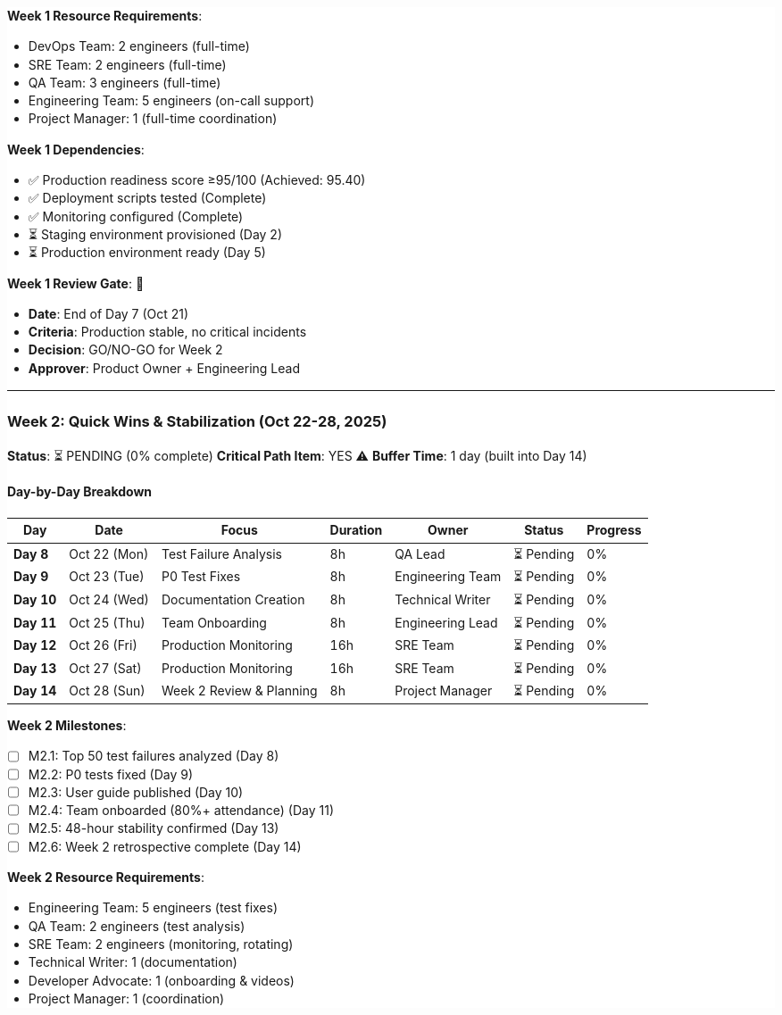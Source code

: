**Week 1 Resource Requirements**:
- DevOps Team: 2 engineers (full-time)
- SRE Team: 2 engineers (full-time)
- QA Team: 3 engineers (full-time)
- Engineering Team: 5 engineers (on-call support)
- Project Manager: 1 (full-time coordination)

**Week 1 Dependencies**:
- ✅ Production readiness score ≥95/100 (Achieved: 95.40)
- ✅ Deployment scripts tested (Complete)
- ✅ Monitoring configured (Complete)
- ⏳ Staging environment provisioned (Day 2)
- ⏳ Production environment ready (Day 5)

**Week 1 Review Gate**: 🚪
- **Date**: End of Day 7 (Oct 21)
- **Criteria**: Production stable, no critical incidents
- **Decision**: GO/NO-GO for Week 2
- **Approver**: Product Owner + Engineering Lead

---

### Week 2: Quick Wins & Stabilization (Oct 22-28, 2025)

**Status**: ⏳ PENDING (0% complete)
**Critical Path Item**: YES ⚠️
**Buffer Time**: 1 day (built into Day 14)

#### Day-by-Day Breakdown

| Day | Date | Focus | Duration | Owner | Status | Progress |
|-----|------|-------|----------|-------|--------|----------|
| **Day 8** | Oct 22 (Mon) | Test Failure Analysis | 8h | QA Lead | ⏳ Pending | 0% |
| **Day 9** | Oct 23 (Tue) | P0 Test Fixes | 8h | Engineering Team | ⏳ Pending | 0% |
| **Day 10** | Oct 24 (Wed) | Documentation Creation | 8h | Technical Writer | ⏳ Pending | 0% |
| **Day 11** | Oct 25 (Thu) | Team Onboarding | 8h | Engineering Lead | ⏳ Pending | 0% |
| **Day 12** | Oct 26 (Fri) | Production Monitoring | 16h | SRE Team | ⏳ Pending | 0% |
| **Day 13** | Oct 27 (Sat) | Production Monitoring | 16h | SRE Team | ⏳ Pending | 0% |
| **Day 14** | Oct 28 (Sun) | Week 2 Review & Planning | 8h | Project Manager | ⏳ Pending | 0% |

**Week 2 Milestones**:
- [ ] M2.1: Top 50 test failures analyzed (Day 8)
- [ ] M2.2: P0 tests fixed (Day 9)
- [ ] M2.3: User guide published (Day 10)
- [ ] M2.4: Team onboarded (80%+ attendance) (Day 11)
- [ ] M2.5: 48-hour stability confirmed (Day 13)
- [ ] M2.6: Week 2 retrospective complete (Day 14)

**Week 2 Resource Requirements**:
- Engineering Team: 5 engineers (test fixes)
- QA Team: 2 engineers (test analysis)
- SRE Team: 2 engineers (monitoring, rotating)
- Technical Writer: 1 (documentation)
- Developer Advocate: 1 (onboarding & videos)
- Project Manager: 1 (coordination)
